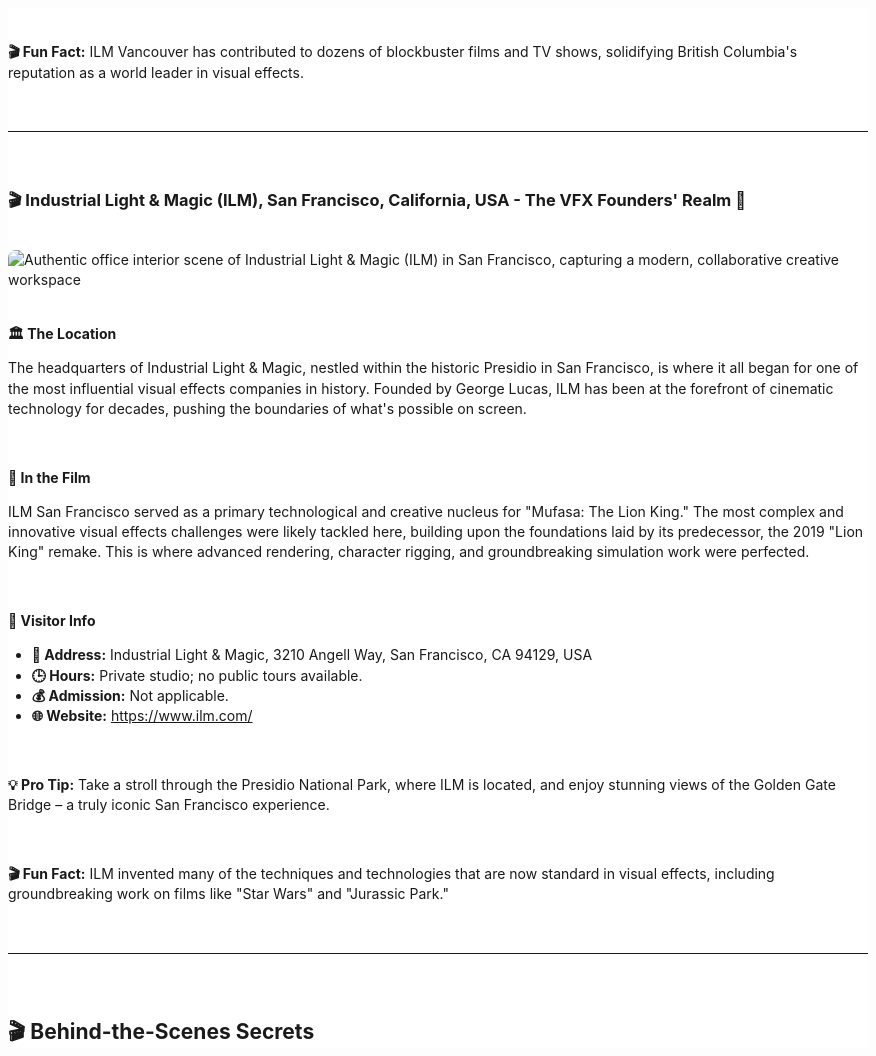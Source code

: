 <br>

**🎬 Fun Fact:** ILM Vancouver has contributed to dozens of blockbuster films and TV shows, solidifying British Columbia's reputation as a world leader in visual effects.

<br>

---

<br>

### 🎬 Industrial Light & Magic (ILM), San Francisco, California, USA - The VFX Founders' Realm 🌉

<img src="http://res.cloudinary.com/westfielddg/image/upload/n8yxdqpw0xbcpi69fdso" alt="Authentic office interior scene of Industrial Light & Magic (ILM) in San Francisco, capturing a modern, collaborative creative workspace" style="width: 100%; height: auto; border-radius: 8px; margin: 20px 0;">

**🏛️ The Location**

The headquarters of Industrial Light & Magic, nestled within the historic Presidio in San Francisco, is where it all began for one of the most influential visual effects companies in history. Founded by George Lucas, ILM has been at the forefront of cinematic technology for decades, pushing the boundaries of what's possible on screen.

<br>

**🎥 In the Film**

ILM San Francisco served as a primary technological and creative nucleus for "Mufasa: The Lion King." The most complex and innovative visual effects challenges were likely tackled here, building upon the foundations laid by its predecessor, the 2019 "Lion King" remake. This is where advanced rendering, character rigging, and groundbreaking simulation work were perfected.

<br>

**📍 Visitor Info**

- **📍 Address:** Industrial Light & Magic, 3210 Angell Way, San Francisco, CA 94129, USA
- **🕒 Hours:** Private studio; no public tours available.
- **💰 Admission:** Not applicable.
- **🌐 Website:** https://www.ilm.com/

<br>

**💡 Pro Tip:** Take a stroll through the Presidio National Park, where ILM is located, and enjoy stunning views of the Golden Gate Bridge – a truly iconic San Francisco experience.

<br>

**🎬 Fun Fact:** ILM invented many of the techniques and technologies that are now standard in visual effects, including groundbreaking work on films like "Star Wars" and "Jurassic Park."

<br>

---

<br>

## 🎬 Behind-the-Scenes Secrets
